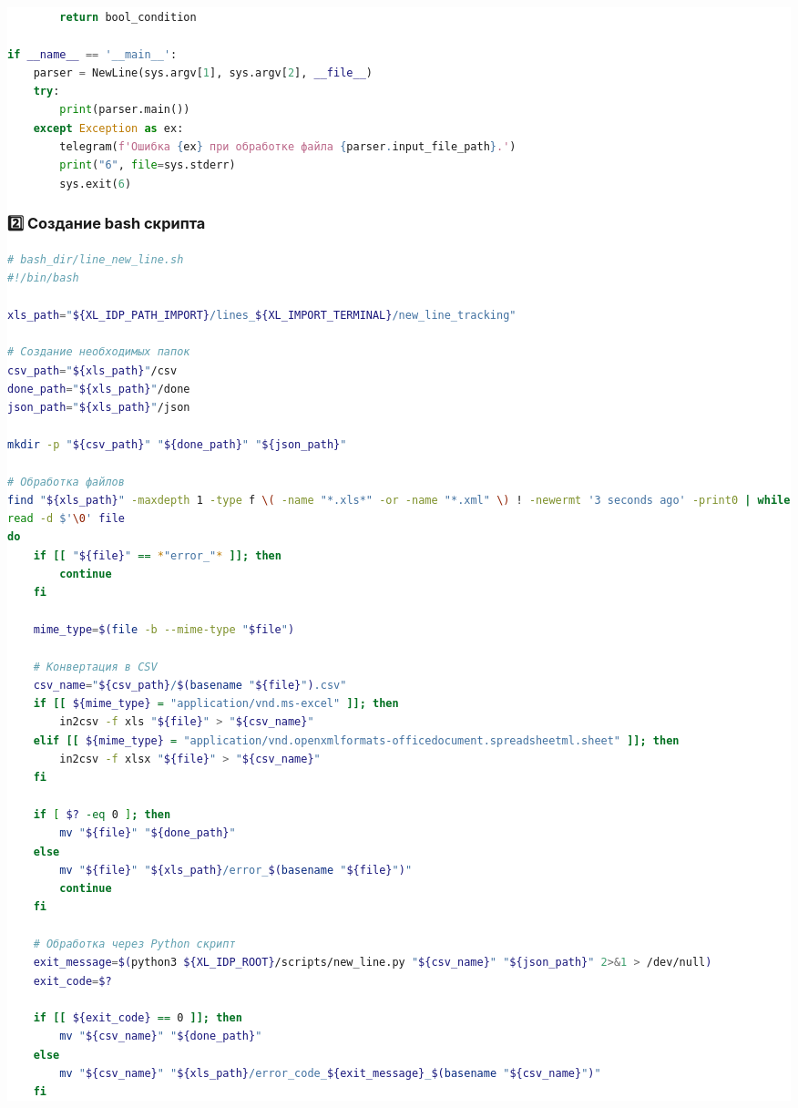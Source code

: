 ```python
        return bool_condition

if __name__ == '__main__':
    parser = NewLine(sys.argv[1], sys.argv[2], __file__)
    try:
        print(parser.main())
    except Exception as ex:
        telegram(f'Ошибка {ex} при обработке файла {parser.input_file_path}.')
        print("6", file=sys.stderr)
        sys.exit(6)
```

### 2️⃣ Создание bash скрипта

```bash
# bash_dir/line_new_line.sh
#!/bin/bash

xls_path="${XL_IDP_PATH_IMPORT}/lines_${XL_IMPORT_TERMINAL}/new_line_tracking"

# Создание необходимых папок
csv_path="${xls_path}"/csv
done_path="${xls_path}"/done
json_path="${xls_path}"/json

mkdir -p "${csv_path}" "${done_path}" "${json_path}"

# Обработка файлов
find "${xls_path}" -maxdepth 1 -type f \( -name "*.xls*" -or -name "*.xml" \) ! -newermt '3 seconds ago' -print0 | while read -d $'\0' file
do
    if [[ "${file}" == *"error_"* ]]; then
        continue
    fi
    
    mime_type=$(file -b --mime-type "$file")
    
    # Конвертация в CSV
    csv_name="${csv_path}/$(basename "${file}").csv"
    if [[ ${mime_type} = "application/vnd.ms-excel" ]]; then
        in2csv -f xls "${file}" > "${csv_name}"
    elif [[ ${mime_type} = "application/vnd.openxmlformats-officedocument.spreadsheetml.sheet" ]]; then
        in2csv -f xlsx "${file}" > "${csv_name}"
    fi
    
    if [ $? -eq 0 ]; then
        mv "${file}" "${done_path}"
    else
        mv "${file}" "${xls_path}/error_$(basename "${file}")"
        continue
    fi
    
    # Обработка через Python скрипт
    exit_message=$(python3 ${XL_IDP_ROOT}/scripts/new_line.py "${csv_name}" "${json_path}" 2>&1 > /dev/null)
    exit_code=$?
    
    if [[ ${exit_code} == 0 ]]; then
        mv "${csv_name}" "${done_path}"
    else
        mv "${csv_name}" "${xls_path}/error_code_${exit_message}_$(basename "${csv_name}")"
    fi
```